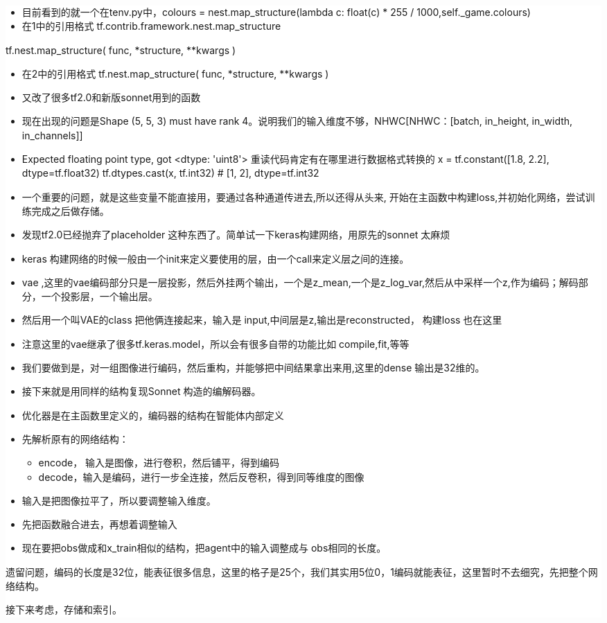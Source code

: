 + 目前看到的就一个在tenv.py中，colours = nest.map_structure(lambda c: float(c) * 255 / 1000,self._game.colours)
+ 在1中的引用格式
tf.contrib.framework.nest.map_structure

tf.nest.map_structure(
    func,
    *structure,
    **kwargs
)
+ 在2中的引用格式
tf.nest.map_structure(
    func, *structure, **kwargs
)

+ 又改了很多tf2.0和新版sonnet用到的函数

+ 现在出现的问题是Shape (5, 5, 3) must have rank 4。说明我们的输入维度不够，NHWC[NHWC：[batch, in_height, in_width, in_channels]]

+ Expected floating point type, got <dtype: 'uint8'> 重读代码肯定有在哪里进行数据格式转换的
x = tf.constant([1.8, 2.2], dtype=tf.float32)
tf.dtypes.cast(x, tf.int32)  # [1, 2], dtype=tf.int32

+ 一个重要的问题，就是这些变量不能直接用，要通过各种通道传进去,所以还得从头来, 开始在主函数中构建loss,并初始化网络，尝试训练完成之后做存储。
+ 发现tf2.0已经抛弃了placeholder 这种东西了。简单试一下keras构建网络，用原先的sonnet 太麻烦
+ keras 构建网络的时候一般由一个init来定义要使用的层，由一个call来定义层之间的连接。
+ vae ,这里的vae编码部分只是一层投影，然后外挂两个输出，一个是z_mean,一个是z_log_var,然后从中采样一个z,作为编码；解码部分，一个投影层，一个输出层。
+ 然后用一个叫VAE的class 把他俩连接起来，输入是 input,中间层是z,输出是reconstructed， 构建loss 也在这里
+ 注意这里的vae继承了很多tf.keras.model，所以会有很多自带的功能比如 compile,fit,等等

+ 我们要做到是，对一组图像进行编码，然后重构，并能够把中间结果拿出来用,这里的dense 输出是32维的。

+ 接下来就是用同样的结构复现Sonnet 构造的编解码器。

+ 优化器是在主函数里定义的，编码器的结构在智能体内部定义
+ 先解析原有的网络结构：
    + encode， 输入是图像，进行卷积，然后铺平，得到编码
    + decode，输入是编码，进行一步全连接，然后反卷积，得到同等维度的图像
+ 输入是把图像拉平了，所以要调整输入维度。
+ 先把函数融合进去，再想着调整输入
+ 现在要把obs做成和x_train相似的结构，把agent中的输入调整成与 obs相同的长度。

遗留问题，编码的长度是32位，能表征很多信息，这里的格子是25个，我们其实用5位0，1编码就能表征，这里暂时不去细究，先把整个网络结构。

接下来考虑，存储和索引。

